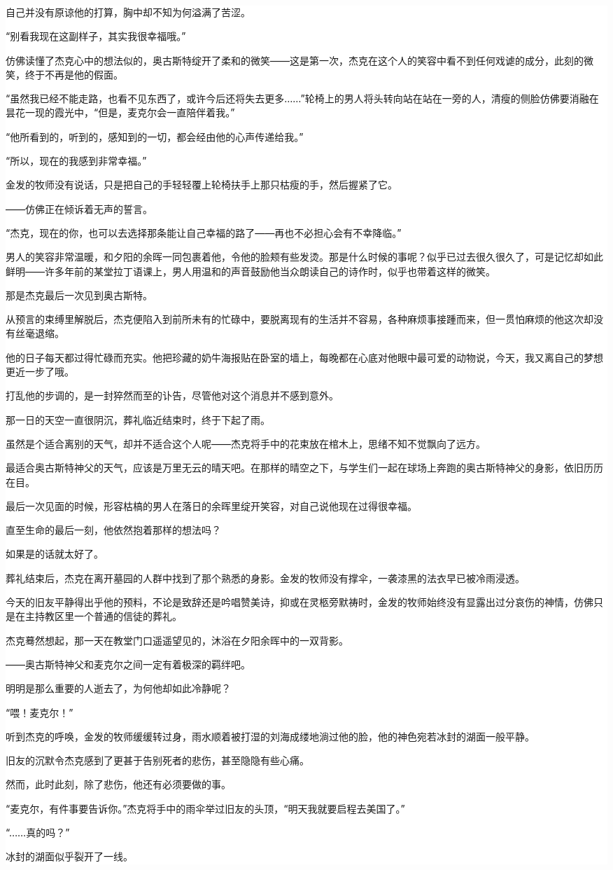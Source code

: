 自己并没有原谅他的打算，胸中却不知为何溢满了苦涩。

“别看我现在这副样子，其实我很幸福哦。”

仿佛读懂了杰克心中的想法似的，奥古斯特绽开了柔和的微笑——这是第一次，杰克在这个人的笑容中看不到任何戏谑的成分，此刻的微笑，终于不再是他的假面。

“虽然我已经不能走路，也看不见东西了，或许今后还将失去更多……”轮椅上的男人将头转向站在站在一旁的人，清瘦的侧脸仿佛要消融在昙花一现的霞光中，“但是，麦克尔会一直陪伴着我。”

“他所看到的，听到的，感知到的一切，都会经由他的心声传递给我。”

“所以，现在的我感到非常幸福。”

金发的牧师没有说话，只是把自己的手轻轻覆上轮椅扶手上那只枯瘦的手，然后握紧了它。

——仿佛正在倾诉着无声的誓言。

“杰克，现在的你，也可以去选择那条能让自己幸福的路了——再也不必担心会有不幸降临。”

男人的笑容非常温暖，和夕阳的余晖一同包裹着他，令他的脸颊有些发烫。那是什么时候的事呢？似乎已过去很久很久了，可是记忆却如此鲜明——许多年前的某堂拉丁语课上，男人用温和的声音鼓励他当众朗读自己的诗作时，似乎也带着这样的微笑。 

那是杰克最后一次见到奥古斯特。

从预言的束缚里解脱后，杰克便陷入到前所未有的忙碌中，要脱离现有的生活并不容易，各种麻烦事接踵而来，但一贯怕麻烦的他这次却没有丝毫退缩。

他的日子每天都过得忙碌而充实。他把珍藏的奶牛海报贴在卧室的墙上，每晚都在心底对他眼中最可爱的动物说，今天，我又离自己的梦想更近一步了哦。

打乱他的步调的，是一封猝然而至的讣告，尽管他对这个消息并不感到意外。 

那一日的天空一直很阴沉，葬礼临近结束时，终于下起了雨。

虽然是个适合离别的天气，却并不适合这个人呢——杰克将手中的花束放在棺木上，思绪不知不觉飘向了远方。

最适合奥古斯特神父的天气，应该是万里无云的晴天吧。在那样的晴空之下，与学生们一起在球场上奔跑的奥古斯特神父的身影，依旧历历在目。

最后一次见面的时候，形容枯槁的男人在落日的余晖里绽开笑容，对自己说他现在过得很幸福。

直至生命的最后一刻，他依然抱着那样的想法吗？

如果是的话就太好了。

葬礼结束后，杰克在离开墓园的人群中找到了那个熟悉的身影。金发的牧师没有撑伞，一袭漆黑的法衣早已被冷雨浸透。

今天的旧友平静得出乎他的预料，不论是致辞还是吟唱赞美诗，抑或在灵柩旁默祷时，金发的牧师始终没有显露出过分哀伤的神情，仿佛只是在主持教区里一个普通的信徒的葬礼。

杰克蓦然想起，那一天在教堂门口遥遥望见的，沐浴在夕阳余晖中的一双背影。

——奥古斯特神父和麦克尔之间一定有着极深的羁绊吧。

明明是那么重要的人逝去了，为何他却如此冷静呢？

“喂！麦克尔！”

听到杰克的呼唤，金发的牧师缓缓转过身，雨水顺着被打湿的刘海成缕地淌过他的脸，他的神色宛若冰封的湖面一般平静。

旧友的沉默令杰克感到了更甚于告别死者的悲伤，甚至隐隐有些心痛。

然而，此时此刻，除了悲伤，他还有必须要做的事。

“麦克尔，有件事要告诉你。”杰克将手中的雨伞举过旧友的头顶，“明天我就要启程去美国了。”

“……真的吗？”

冰封的湖面似乎裂开了一线。
